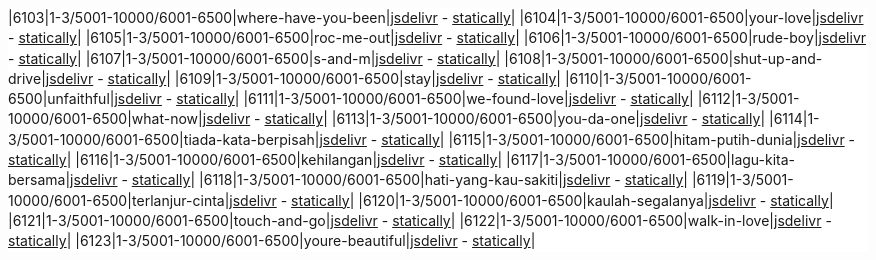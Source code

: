 |6103|1-3/5001-10000/6001-6500|where-have-you-been|[jsdelivr](https://cdn.jsdelivr.net/gh/dbchord/webp-old-c-600x600_1-3/5001-10000/6001-6500/where-have-you-been.webp) - [statically](https://cdn.statically.io/gh/dbchord/webp-old-c-600x600_1-3/img/5001-10000/6001-6500/where-have-you-been.webp)|
|6104|1-3/5001-10000/6001-6500|your-love|[jsdelivr](https://cdn.jsdelivr.net/gh/dbchord/webp-old-c-600x600_1-3/5001-10000/6001-6500/your-love.webp) - [statically](https://cdn.statically.io/gh/dbchord/webp-old-c-600x600_1-3/img/5001-10000/6001-6500/your-love.webp)|
|6105|1-3/5001-10000/6001-6500|roc-me-out|[jsdelivr](https://cdn.jsdelivr.net/gh/dbchord/webp-old-c-600x600_1-3/5001-10000/6001-6500/roc-me-out.webp) - [statically](https://cdn.statically.io/gh/dbchord/webp-old-c-600x600_1-3/img/5001-10000/6001-6500/roc-me-out.webp)|
|6106|1-3/5001-10000/6001-6500|rude-boy|[jsdelivr](https://cdn.jsdelivr.net/gh/dbchord/webp-old-c-600x600_1-3/5001-10000/6001-6500/rude-boy.webp) - [statically](https://cdn.statically.io/gh/dbchord/webp-old-c-600x600_1-3/img/5001-10000/6001-6500/rude-boy.webp)|
|6107|1-3/5001-10000/6001-6500|s-and-m|[jsdelivr](https://cdn.jsdelivr.net/gh/dbchord/webp-old-c-600x600_1-3/5001-10000/6001-6500/s-and-m.webp) - [statically](https://cdn.statically.io/gh/dbchord/webp-old-c-600x600_1-3/img/5001-10000/6001-6500/s-and-m.webp)|
|6108|1-3/5001-10000/6001-6500|shut-up-and-drive|[jsdelivr](https://cdn.jsdelivr.net/gh/dbchord/webp-old-c-600x600_1-3/5001-10000/6001-6500/shut-up-and-drive.webp) - [statically](https://cdn.statically.io/gh/dbchord/webp-old-c-600x600_1-3/img/5001-10000/6001-6500/shut-up-and-drive.webp)|
|6109|1-3/5001-10000/6001-6500|stay|[jsdelivr](https://cdn.jsdelivr.net/gh/dbchord/webp-old-c-600x600_1-3/5001-10000/6001-6500/stay.webp) - [statically](https://cdn.statically.io/gh/dbchord/webp-old-c-600x600_1-3/img/5001-10000/6001-6500/stay.webp)|
|6110|1-3/5001-10000/6001-6500|unfaithful|[jsdelivr](https://cdn.jsdelivr.net/gh/dbchord/webp-old-c-600x600_1-3/5001-10000/6001-6500/unfaithful.webp) - [statically](https://cdn.statically.io/gh/dbchord/webp-old-c-600x600_1-3/img/5001-10000/6001-6500/unfaithful.webp)|
|6111|1-3/5001-10000/6001-6500|we-found-love|[jsdelivr](https://cdn.jsdelivr.net/gh/dbchord/webp-old-c-600x600_1-3/5001-10000/6001-6500/we-found-love.webp) - [statically](https://cdn.statically.io/gh/dbchord/webp-old-c-600x600_1-3/img/5001-10000/6001-6500/we-found-love.webp)|
|6112|1-3/5001-10000/6001-6500|what-now|[jsdelivr](https://cdn.jsdelivr.net/gh/dbchord/webp-old-c-600x600_1-3/5001-10000/6001-6500/what-now.webp) - [statically](https://cdn.statically.io/gh/dbchord/webp-old-c-600x600_1-3/img/5001-10000/6001-6500/what-now.webp)|
|6113|1-3/5001-10000/6001-6500|you-da-one|[jsdelivr](https://cdn.jsdelivr.net/gh/dbchord/webp-old-c-600x600_1-3/5001-10000/6001-6500/you-da-one.webp) - [statically](https://cdn.statically.io/gh/dbchord/webp-old-c-600x600_1-3/img/5001-10000/6001-6500/you-da-one.webp)|
|6114|1-3/5001-10000/6001-6500|tiada-kata-berpisah|[jsdelivr](https://cdn.jsdelivr.net/gh/dbchord/webp-old-c-600x600_1-3/5001-10000/6001-6500/tiada-kata-berpisah.webp) - [statically](https://cdn.statically.io/gh/dbchord/webp-old-c-600x600_1-3/img/5001-10000/6001-6500/tiada-kata-berpisah.webp)|
|6115|1-3/5001-10000/6001-6500|hitam-putih-dunia|[jsdelivr](https://cdn.jsdelivr.net/gh/dbchord/webp-old-c-600x600_1-3/5001-10000/6001-6500/hitam-putih-dunia.webp) - [statically](https://cdn.statically.io/gh/dbchord/webp-old-c-600x600_1-3/img/5001-10000/6001-6500/hitam-putih-dunia.webp)|
|6116|1-3/5001-10000/6001-6500|kehilangan|[jsdelivr](https://cdn.jsdelivr.net/gh/dbchord/webp-old-c-600x600_1-3/5001-10000/6001-6500/kehilangan.webp) - [statically](https://cdn.statically.io/gh/dbchord/webp-old-c-600x600_1-3/img/5001-10000/6001-6500/kehilangan.webp)|
|6117|1-3/5001-10000/6001-6500|lagu-kita-bersama|[jsdelivr](https://cdn.jsdelivr.net/gh/dbchord/webp-old-c-600x600_1-3/5001-10000/6001-6500/lagu-kita-bersama.webp) - [statically](https://cdn.statically.io/gh/dbchord/webp-old-c-600x600_1-3/img/5001-10000/6001-6500/lagu-kita-bersama.webp)|
|6118|1-3/5001-10000/6001-6500|hati-yang-kau-sakiti|[jsdelivr](https://cdn.jsdelivr.net/gh/dbchord/webp-old-c-600x600_1-3/5001-10000/6001-6500/hati-yang-kau-sakiti.webp) - [statically](https://cdn.statically.io/gh/dbchord/webp-old-c-600x600_1-3/img/5001-10000/6001-6500/hati-yang-kau-sakiti.webp)|
|6119|1-3/5001-10000/6001-6500|terlanjur-cinta|[jsdelivr](https://cdn.jsdelivr.net/gh/dbchord/webp-old-c-600x600_1-3/5001-10000/6001-6500/terlanjur-cinta.webp) - [statically](https://cdn.statically.io/gh/dbchord/webp-old-c-600x600_1-3/img/5001-10000/6001-6500/terlanjur-cinta.webp)|
|6120|1-3/5001-10000/6001-6500|kaulah-segalanya|[jsdelivr](https://cdn.jsdelivr.net/gh/dbchord/webp-old-c-600x600_1-3/5001-10000/6001-6500/kaulah-segalanya.webp) - [statically](https://cdn.statically.io/gh/dbchord/webp-old-c-600x600_1-3/img/5001-10000/6001-6500/kaulah-segalanya.webp)|
|6121|1-3/5001-10000/6001-6500|touch-and-go|[jsdelivr](https://cdn.jsdelivr.net/gh/dbchord/webp-old-c-600x600_1-3/5001-10000/6001-6500/touch-and-go.webp) - [statically](https://cdn.statically.io/gh/dbchord/webp-old-c-600x600_1-3/img/5001-10000/6001-6500/touch-and-go.webp)|
|6122|1-3/5001-10000/6001-6500|walk-in-love|[jsdelivr](https://cdn.jsdelivr.net/gh/dbchord/webp-old-c-600x600_1-3/5001-10000/6001-6500/walk-in-love.webp) - [statically](https://cdn.statically.io/gh/dbchord/webp-old-c-600x600_1-3/img/5001-10000/6001-6500/walk-in-love.webp)|
|6123|1-3/5001-10000/6001-6500|youre-beautiful|[jsdelivr](https://cdn.jsdelivr.net/gh/dbchord/webp-old-c-600x600_1-3/5001-10000/6001-6500/youre-beautiful.webp) - [statically](https://cdn.statically.io/gh/dbchord/webp-old-c-600x600_1-3/img/5001-10000/6001-6500/youre-beautiful.webp)|